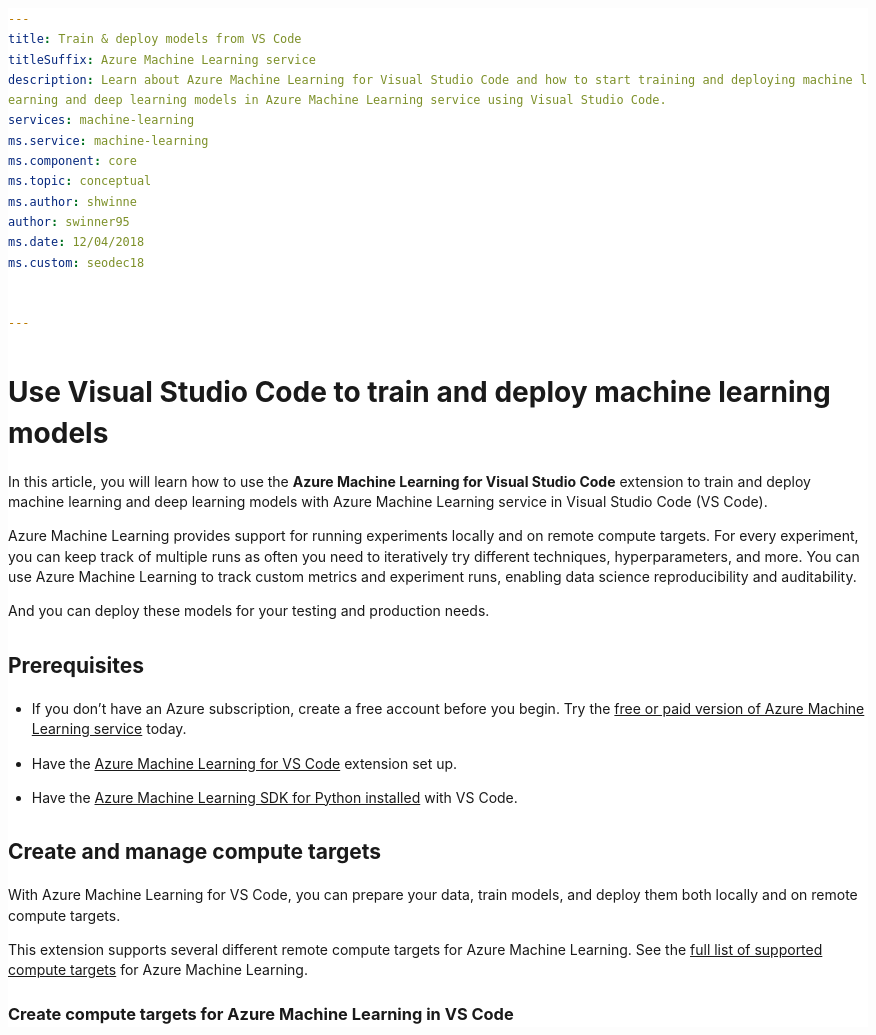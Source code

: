 ```yaml
---
title: Train & deploy models from VS Code
titleSuffix: Azure Machine Learning service
description: Learn about Azure Machine Learning for Visual Studio Code and how to start training and deploying machine learning and deep learning models in Azure Machine Learning service using Visual Studio Code.
services: machine-learning
ms.service: machine-learning
ms.component: core
ms.topic: conceptual
ms.author: shwinne
author: swinner95
ms.date: 12/04/2018
ms.custom: seodec18


---
```

# Use Visual Studio Code to train and deploy machine learning models

In this article, you will learn how to use the **Azure Machine Learning for Visual Studio Code** extension to train and deploy machine learning and deep learning models with Azure Machine Learning service in Visual Studio Code (VS Code).

Azure Machine Learning provides support for running experiments locally and on remote compute targets. For every experiment, you can keep track of multiple runs as often you need to iteratively try different techniques, hyperparameters, and more. You can use Azure Machine Learning to track custom metrics and experiment runs, enabling data science reproducibility and auditability.

And you can deploy these models for your testing and production needs.

## Prerequisites

+ If you don’t have an Azure subscription, create a free account before you begin. Try the [free or paid version of Azure Machine Learning service](http://aka.ms/AMLFree) today.

+ Have the [Azure Machine Learning for VS Code](how-to-vscode-tools.md) extension set up.

+ Have the [Azure Machine Learning SDK for Python installed](how-to-vscode-tools.md)  with VS Code.

## Create and manage compute targets

With Azure Machine Learning for VS Code, you can prepare your data, train models, and deploy them both locally and on remote compute targets.

This extension supports several different remote compute targets for Azure Machine Learning. See the [full list of supported compute targets](how-to-set-up-training-targets.md) for Azure Machine Learning.

### Create compute targets for Azure Machine Learning in VS Code
